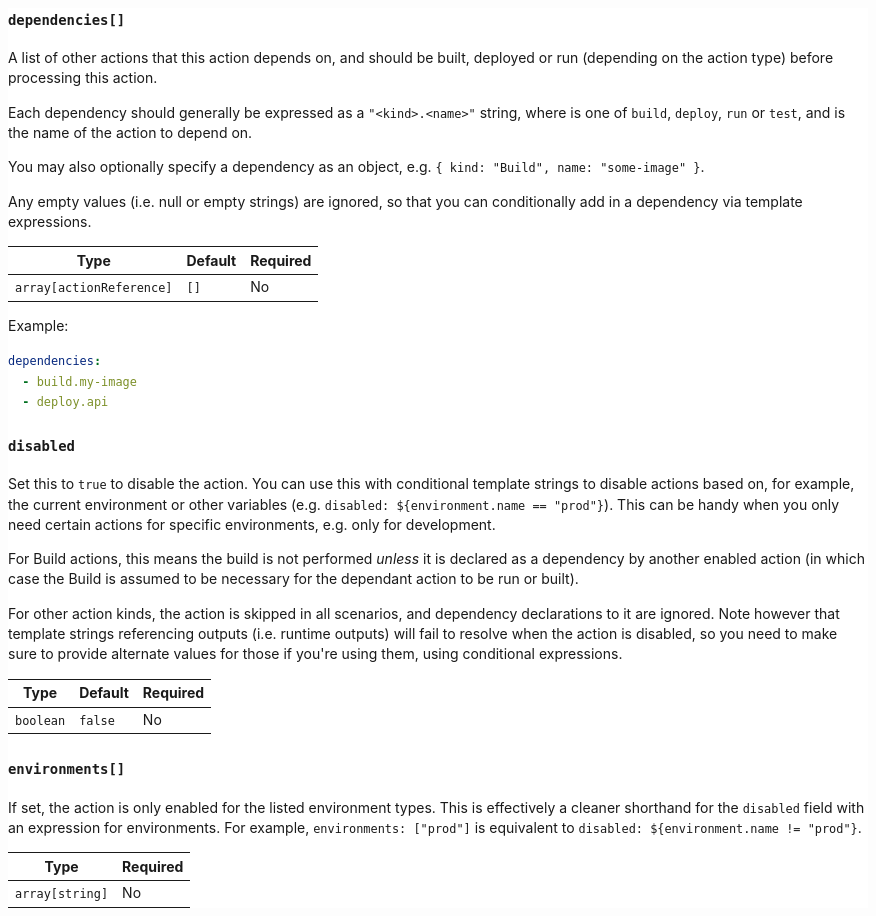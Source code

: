 ### `dependencies[]`

A list of other actions that this action depends on, and should be built, deployed or run (depending on the action type) before processing this action.

Each dependency should generally be expressed as a `"<kind>.<name>"` string, where _<kind>_ is one of `build`, `deploy`, `run` or `test`, and _<name>_ is the name of the action to depend on.

You may also optionally specify a dependency as an object, e.g. `{ kind: "Build", name: "some-image" }`.

Any empty values (i.e. null or empty strings) are ignored, so that you can conditionally add in a dependency via template expressions.

| Type                     | Default | Required |
| ------------------------ | ------- | -------- |
| `array[actionReference]` | `[]`    | No       |

Example:

```yaml
dependencies:
  - build.my-image
  - deploy.api
```

### `disabled`

Set this to `true` to disable the action. You can use this with conditional template strings to disable actions based on, for example, the current environment or other variables (e.g. `disabled: ${environment.name == "prod"}`). This can be handy when you only need certain actions for specific environments, e.g. only for development.

For Build actions, this means the build is not performed _unless_ it is declared as a dependency by another enabled action (in which case the Build is assumed to be necessary for the dependant action to be run or built).

For other action kinds, the action is skipped in all scenarios, and dependency declarations to it are ignored. Note however that template strings referencing outputs (i.e. runtime outputs) will fail to resolve when the action is disabled, so you need to make sure to provide alternate values for those if you're using them, using conditional expressions.

| Type      | Default | Required |
| --------- | ------- | -------- |
| `boolean` | `false` | No       |

### `environments[]`

If set, the action is only enabled for the listed environment types. This is effectively a cleaner shorthand for the `disabled` field with an expression for environments. For example, `environments: ["prod"]` is equivalent to `disabled: ${environment.name != "prod"}`.

| Type            | Required |
| --------------- | -------- |
| `array[string]` | No       |
